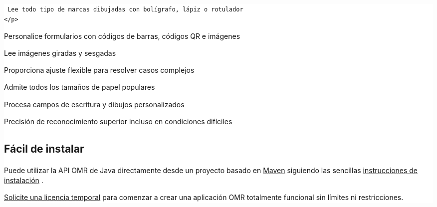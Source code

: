      Lee todo tipo de marcas dibujadas con bolígrafo, lápiz o rotulador
    </p>
   </div>
   <div class="col-lg-4">
    <em class="fa fa-qrcode ico-blue fa-2x col-lg-2">
    </em>
    <p class="col-lg-10">
     Personalice formularios con códigos de barras, códigos QR e imágenes
    </p>
   </div>
   <div class="col-lg-4">
    <em class="fa fa-folder ico-blue fa-2x col-lg-2">
    </em>
    <p class="col-lg-10">
     Lee imágenes giradas y sesgadas
    </p>
   </div>
   <div class="col-lg-4">
    <em class="fa fa-sliders ico-blue fa-2x col-lg-2">
    </em>
    <p class="col-lg-10">
     Proporciona ajuste flexible para resolver casos complejos
    </p>
   </div>
   <div class="col-lg-4">
    <em class="fa fa-file ico-blue fa-2x col-lg-2">
    </em>
    <p class="col-lg-10">
     Admite todos los tamaños de papel populares
    </p>
   </div>
   <div class="col-lg-4">
    <em class="fa fa-pencil ico-blue fa-2x col-lg-2">
    </em>
    <p class="col-lg-10">
     Procesa campos de escritura y dibujos personalizados
    </p>
   </div>
   <div class="col-lg-4">
    <em class="fa fa-eye ico-blue fa-2x col-lg-2">
    </em>
    <p class="col-lg-10">
     Precisión de reconocimiento superior incluso en condiciones difíciles
    </p>
   </div>

<div class="col-lg-12">
<h2 class="h2title">Fácil de instalar</h2>
<p>Puede utilizar la API OMR de Java directamente desde un proyecto basado en <a href="https://repository.aspose.com/omr/">Maven</a> siguiendo las sencillas <a href="https://docs.aspose.com/omr/java/installation/">instrucciones de instalación</a> .</p>
<p><a href="https://purchase.aspose.com/temporary-license">Solicite una licencia temporal</a> para comenzar a crear una aplicación OMR totalmente funcional sin límites ni restricciones.</p>
</div>

